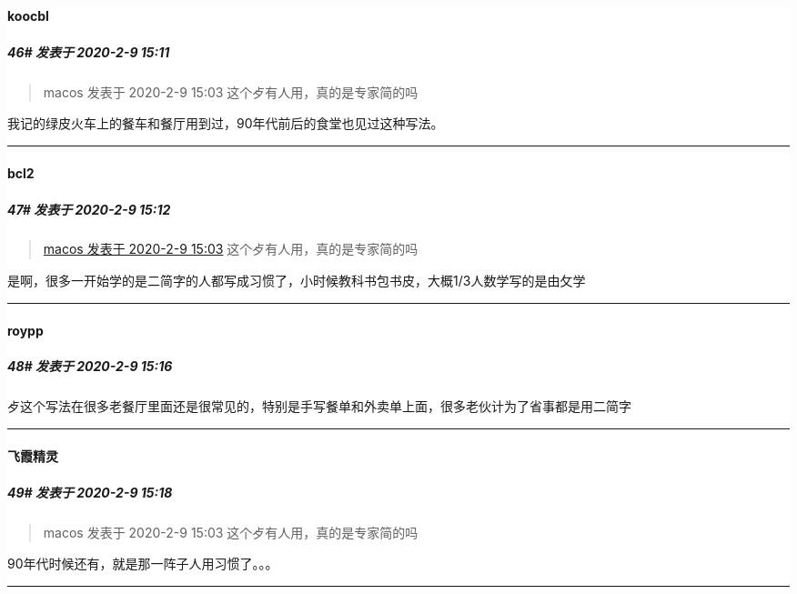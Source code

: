 ####  koocbl  
##### 46#       发表于 2020-2-9 15:11



<blockquote>macos 发表于 2020-2-9 15:03
这个歺有人用，真的是专家简的吗</blockquote>
我记的绿皮火车上的餐车和餐厅用到过，90年代前后的食堂也见过这种写法。







-----

####  bcl2  
##### 47#       发表于 2020-2-9 15:12



<blockquote><a href="httphttps://bbs.saraba1st.com/2b/forum.php?mod=redirect&amp;goto=findpost&amp;pid=46369670&amp;ptid=1912942" target="_blank">macos 发表于 2020-2-9 15:03</a>
这个歺有人用，真的是专家简的吗</blockquote>
是啊，很多一开始学的是二简字的人都写成习惯了，小时候教科书包书皮，大概1/3人数学写的是由攵学







-----

####  roypp  
##### 48#       发表于 2020-2-9 15:16




歺这个写法在很多老餐厅里面还是很常见的，特别是手写餐单和外卖单上面，很多老伙计为了省事都是用二简字







-----

####  飞霞精灵  
##### 49#       发表于 2020-2-9 15:18



<blockquote>macos 发表于 2020-2-9 15:03
这个歺有人用，真的是专家简的吗</blockquote>
90年代时候还有，就是那一阵子人用习惯了。。。







-----
